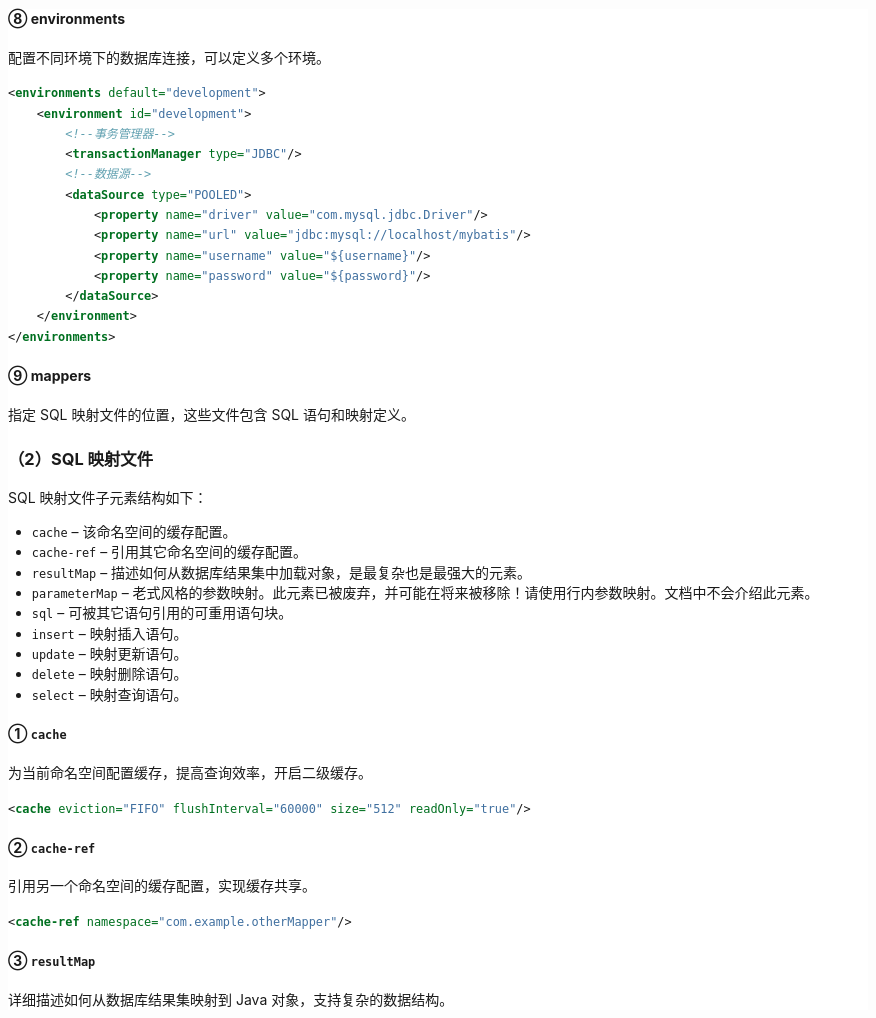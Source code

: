 #### ⑧ environments

配置不同环境下的数据库连接，可以定义多个环境。

```xml
<environments default="development">
    <environment id="development">
        <!--事务管理器-->
        <transactionManager type="JDBC"/>
        <!--数据源-->
        <dataSource type="POOLED">
            <property name="driver" value="com.mysql.jdbc.Driver"/>
            <property name="url" value="jdbc:mysql://localhost/mybatis"/>
            <property name="username" value="${username}"/>
            <property name="password" value="${password}"/>
        </dataSource>
    </environment>
</environments>
```

#### ⑨ mappers

指定 SQL 映射文件的位置，这些文件包含 SQL 语句和映射定义。

### （2）SQL 映射文件

SQL 映射文件子元素结构如下：

- `cache` – 该命名空间的缓存配置。
- `cache-ref` – 引用其它命名空间的缓存配置。
- `resultMap` – 描述如何从数据库结果集中加载对象，是最复杂也是最强大的元素。
- `parameterMap` – 老式风格的参数映射。此元素已被废弃，并可能在将来被移除！请使用行内参数映射。文档中不会介绍此元素。
- `sql` – 可被其它语句引用的可重用语句块。
- `insert` – 映射插入语句。
- `update` – 映射更新语句。
- `delete` – 映射删除语句。
- `select` – 映射查询语句。

#### ① **`cache`**
为当前命名空间配置缓存，提高查询效率，开启二级缓存。

```xml
<cache eviction="FIFO" flushInterval="60000" size="512" readOnly="true"/>
```

#### ② **`cache-ref`**
引用另一个命名空间的缓存配置，实现缓存共享。

```xml
<cache-ref namespace="com.example.otherMapper"/>
```

#### ③ **`resultMap`**
详细描述如何从数据库结果集映射到 Java 对象，支持复杂的数据结构。
